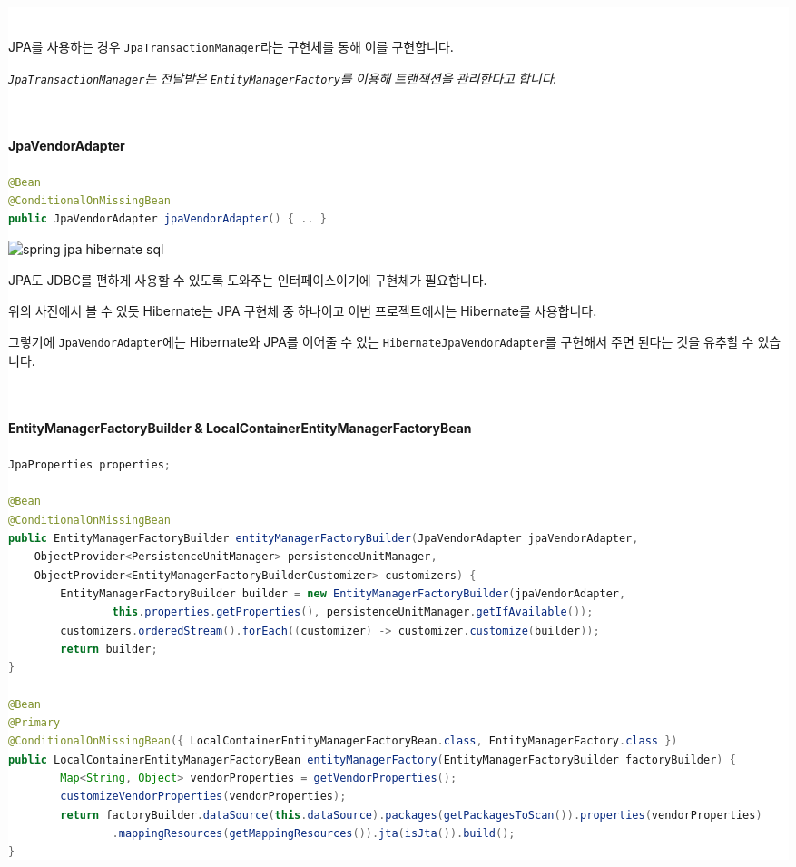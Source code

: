 <br>



JPA를 사용하는 경우 `JpaTransactionManager`라는 구현체를 통해 이를 구현합니다.

*`JpaTransactionManager`는 전달받은 `EntityManagerFactory`를 이용해 트랜잭션을 관리한다고 합니다.*

<br>



#### JpaVendorAdapter

```java
@Bean
@ConditionalOnMissingBean
public JpaVendorAdapter jpaVendorAdapter() { .. }
```



![spring jpa hibernate sql](https://res.cloudinary.com/practicaldev/image/fetch/s--WNRGJoVB--/c_limit%2Cf_auto%2Cfl_progressive%2Cq_auto%2Cw_880/https://dev-to-uploads.s3.amazonaws.com/uploads/articles/4lkueej7s72jhmsccjlw.png)

JPA도 JDBC를 편하게 사용할 수 있도록 도와주는 인터페이스이기에 구현체가 필요합니다.

위의 사진에서 볼 수 있듯 Hibernate는 JPA 구현체 중 하나이고 이번 프로젝트에서는 Hibernate를 사용합니다.

그렇기에 `JpaVendorAdapter`에는 Hibernate와 JPA를 이어줄 수 있는 `HibernateJpaVendorAdapter`를 구현해서 주면 된다는 것을 유추할 수 있습니다.

<br>



#### EntityManagerFactoryBuilder & LocalContainerEntityManagerFactoryBean

```java
JpaProperties properties;

@Bean
@ConditionalOnMissingBean
public EntityManagerFactoryBuilder entityManagerFactoryBuilder(JpaVendorAdapter jpaVendorAdapter,
    ObjectProvider<PersistenceUnitManager> persistenceUnitManager,
    ObjectProvider<EntityManagerFactoryBuilderCustomizer> customizers) { 
		EntityManagerFactoryBuilder builder = new EntityManagerFactoryBuilder(jpaVendorAdapter,
				this.properties.getProperties(), persistenceUnitManager.getIfAvailable());
		customizers.orderedStream().forEach((customizer) -> customizer.customize(builder));
		return builder;
}

@Bean
@Primary
@ConditionalOnMissingBean({ LocalContainerEntityManagerFactoryBean.class, EntityManagerFactory.class })
public LocalContainerEntityManagerFactoryBean entityManagerFactory(EntityManagerFactoryBuilder factoryBuilder) { 
		Map<String, Object> vendorProperties = getVendorProperties();
		customizeVendorProperties(vendorProperties);
		return factoryBuilder.dataSource(this.dataSource).packages(getPackagesToScan()).properties(vendorProperties)
				.mappingResources(getMappingResources()).jta(isJta()).build();
}
```

